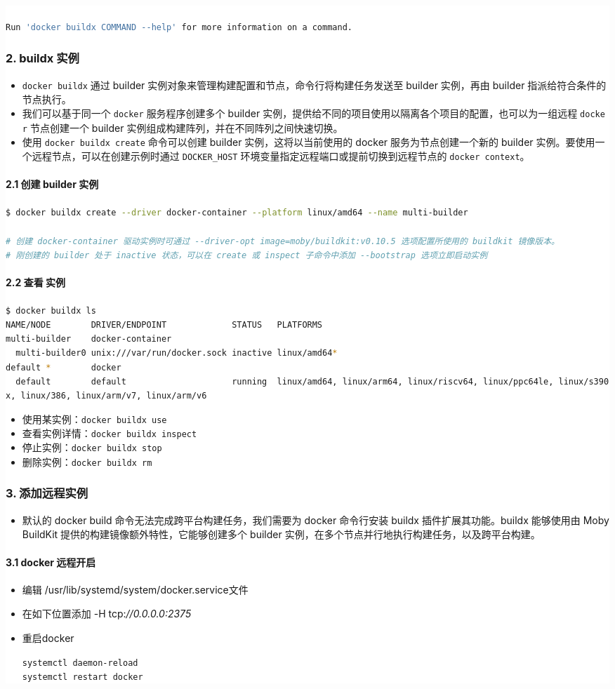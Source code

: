   ```bash
  
  Run 'docker buildx COMMAND --help' for more information on a command.
  ```

  

### 2. buildx 实例

- `docker buildx` 通过 builder 实例对象来管理构建配置和节点，命令行将构建任务发送至 builder 实例，再由 builder 指派给符合条件的节点执行。
- 我们可以基于同一个 `docker` 服务程序创建多个 builder 实例，提供给不同的项目使用以隔离各个项目的配置，也可以为一组远程 `docker` 节点创建一个 builder 实例组成构建阵列，并在不同阵列之间快速切换。
- 使用 `docker buildx create` 命令可以创建 builder 实例，这将以当前使用的 docker 服务为节点创建一个新的 builder 实例。要使用一个远程节点，可以在创建示例时通过 `DOCKER_HOST` 环境变量指定远程端口或提前切换到远程节点的 `docker context`。

#### 2.1 创建  builder 实例

```sh
$ docker buildx create --driver docker-container --platform linux/amd64 --name multi-builder

# 创建 docker-container 驱动实例时可通过 --driver-opt image=moby/buildkit:v0.10.5 选项配置所使用的 buildkit 镜像版本。
# 刚创建的 builder 处于 inactive 状态，可以在 create 或 inspect 子命令中添加 --bootstrap 选项立即启动实例
```

#### 2.2 查看 实例

```sh
$ docker buildx ls
NAME/NODE        DRIVER/ENDPOINT             STATUS   PLATFORMS
multi-builder    docker-container                     
  multi-builder0 unix:///var/run/docker.sock inactive linux/amd64*
default *        docker                               
  default        default                     running  linux/amd64, linux/arm64, linux/riscv64, linux/ppc64le, linux/s390x, linux/386, linux/arm/v7, linux/arm/v6
```

- 使用某实例：`docker buildx use`
- 查看实例详情：`docker buildx inspect`
- 停止实例：`docker buildx stop`
- 删除实例：`docker buildx rm`

### 3. 添加远程实例

- 默认的 docker build 命令无法完成跨平台构建任务，我们需要为 docker 命令行安装 buildx 插件扩展其功能。buildx 能够使用由 Moby BuildKit 提供的构建镜像额外特性，它能够创建多个 builder 实例，在多个节点并行地执行构建任务，以及跨平台构建。

#### 3.1 docker 远程开启

- 编辑 /usr/lib/systemd/system/docker.service文件

- 在如下位置添加 -H tcp:*//0.0.0.0:2375*

- 重启docker

  ```
  systemctl daemon-reload
  systemctl restart docker
  ```
